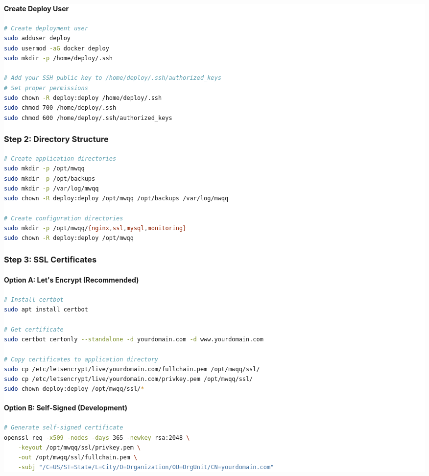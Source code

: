 ```bash
```

#### Create Deploy User
```bash
# Create deployment user
sudo adduser deploy
sudo usermod -aG docker deploy
sudo mkdir -p /home/deploy/.ssh

# Add your SSH public key to /home/deploy/.ssh/authorized_keys
# Set proper permissions
sudo chown -R deploy:deploy /home/deploy/.ssh
sudo chmod 700 /home/deploy/.ssh
sudo chmod 600 /home/deploy/.ssh/authorized_keys
```

### Step 2: Directory Structure
```bash
# Create application directories
sudo mkdir -p /opt/mwqq
sudo mkdir -p /opt/backups
sudo mkdir -p /var/log/mwqq
sudo chown -R deploy:deploy /opt/mwqq /opt/backups /var/log/mwqq

# Create configuration directories
sudo mkdir -p /opt/mwqq/{nginx,ssl,mysql,monitoring}
sudo chown -R deploy:deploy /opt/mwqq
```

### Step 3: SSL Certificates

#### Option A: Let's Encrypt (Recommended)
```bash
# Install certbot
sudo apt install certbot

# Get certificate
sudo certbot certonly --standalone -d yourdomain.com -d www.yourdomain.com

# Copy certificates to application directory
sudo cp /etc/letsencrypt/live/yourdomain.com/fullchain.pem /opt/mwqq/ssl/
sudo cp /etc/letsencrypt/live/yourdomain.com/privkey.pem /opt/mwqq/ssl/
sudo chown deploy:deploy /opt/mwqq/ssl/*
```

#### Option B: Self-Signed (Development)
```bash
# Generate self-signed certificate
openssl req -x509 -nodes -days 365 -newkey rsa:2048 \
    -keyout /opt/mwqq/ssl/privkey.pem \
    -out /opt/mwqq/ssl/fullchain.pem \
    -subj "/C=US/ST=State/L=City/O=Organization/OU=OrgUnit/CN=yourdomain.com"
```

